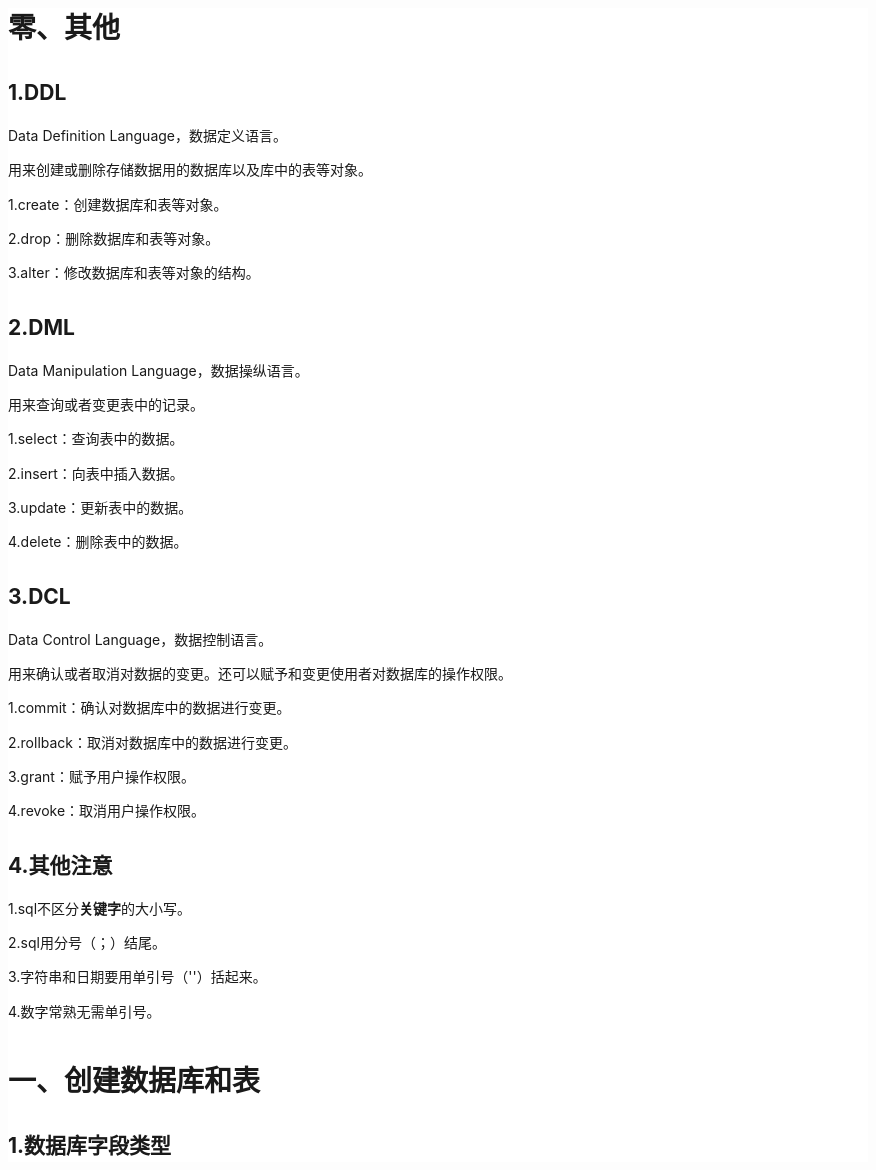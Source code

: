 # 零、其他

## 1.DDL

Data Definition Language，数据定义语言。

用来创建或删除存储数据用的数据库以及库中的表等对象。

1.create：创建数据库和表等对象。

2.drop：删除数据库和表等对象。

3.alter：修改数据库和表等对象的结构。

## 2.DML

Data Manipulation Language，数据操纵语言。

用来查询或者变更表中的记录。

1.select：查询表中的数据。

2.insert：向表中插入数据。

3.update：更新表中的数据。

4.delete：删除表中的数据。

## 3.DCL

Data Control Language，数据控制语言。

用来确认或者取消对数据的变更。还可以赋予和变更使用者对数据库的操作权限。

1.commit：确认对数据库中的数据进行变更。

2.rollback：取消对数据库中的数据进行变更。

3.grant：赋予用户操作权限。

4.revoke：取消用户操作权限。

## 4.其他注意

1.sql不区分**关键字**的大小写。

2.sql用分号（；）结尾。

3.字符串和日期要用单引号（''）括起来。

4.数字常熟无需单引号。



# 一、创建数据库和表

## 1.数据库字段类型
